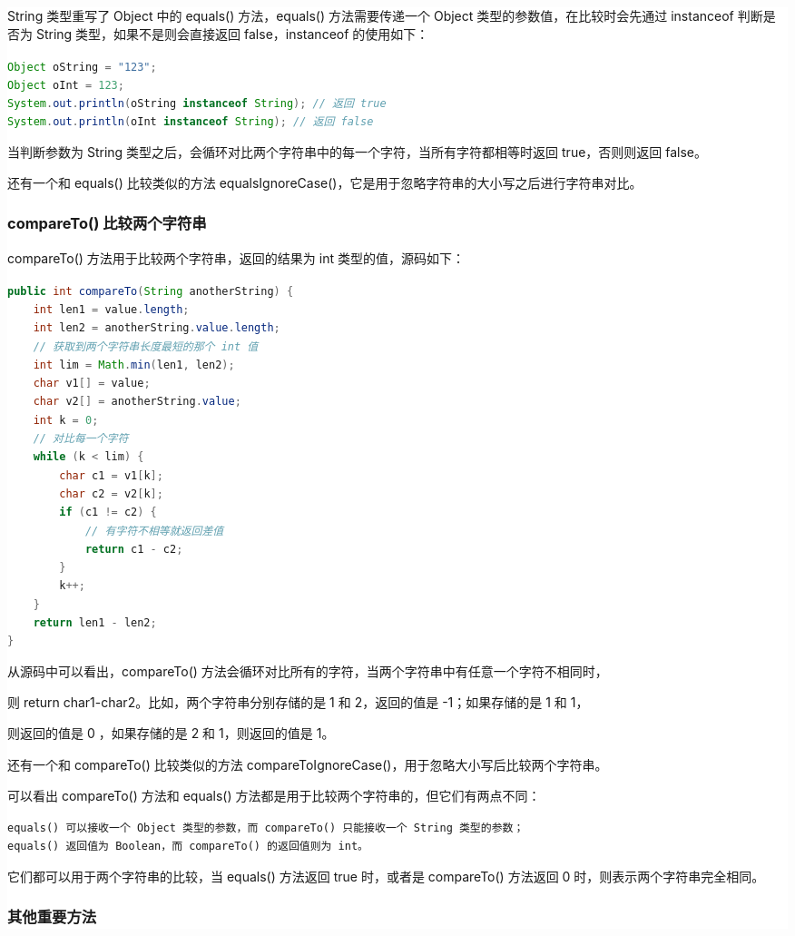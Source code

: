 String 类型重写了 Object 中的 equals() 方法，equals() 方法需要传递一个 Object 类型的参数值，在比较时会先通过 instanceof 判断是否为 String 类型，如果不是则会直接返回 false，instanceof 的使用如下：

```java
Object oString = "123";
Object oInt = 123;
System.out.println(oString instanceof String); // 返回 true
System.out.println(oInt instanceof String); // 返回 false
```

当判断参数为 String 类型之后，会循环对比两个字符串中的每一个字符，当所有字符都相等时返回 true，否则则返回 false。

还有一个和 equals() 比较类似的方法 equalsIgnoreCase()，它是用于忽略字符串的大小写之后进行字符串对比。

### compareTo() 比较两个字符串

compareTo() 方法用于比较两个字符串，返回的结果为 int 类型的值，源码如下：
```java
public int compareTo(String anotherString) {
    int len1 = value.length;
    int len2 = anotherString.value.length;
    // 获取到两个字符串长度最短的那个 int 值
    int lim = Math.min(len1, len2);
    char v1[] = value;
    char v2[] = anotherString.value;
    int k = 0;
    // 对比每一个字符
    while (k < lim) {
        char c1 = v1[k];
        char c2 = v2[k];
        if (c1 != c2) {
            // 有字符不相等就返回差值
            return c1 - c2;
        }
        k++;
    }
    return len1 - len2;
}
```

从源码中可以看出，compareTo() 方法会循环对比所有的字符，当两个字符串中有任意一个字符不相同时，

则 return char1-char2。比如，两个字符串分别存储的是 1 和 2，返回的值是 -1；如果存储的是 1 和 1，

则返回的值是 0 ，如果存储的是 2 和 1，则返回的值是 1。

还有一个和 compareTo() 比较类似的方法 compareToIgnoreCase()，用于忽略大小写后比较两个字符串。

可以看出 compareTo() 方法和 equals() 方法都是用于比较两个字符串的，但它们有两点不同：

    equals() 可以接收一个 Object 类型的参数，而 compareTo() 只能接收一个 String 类型的参数；
    equals() 返回值为 Boolean，而 compareTo() 的返回值则为 int。

它们都可以用于两个字符串的比较，当 equals() 方法返回 true 时，或者是 compareTo() 方法返回 0 时，则表示两个字符串完全相同。

### 其他重要方法
